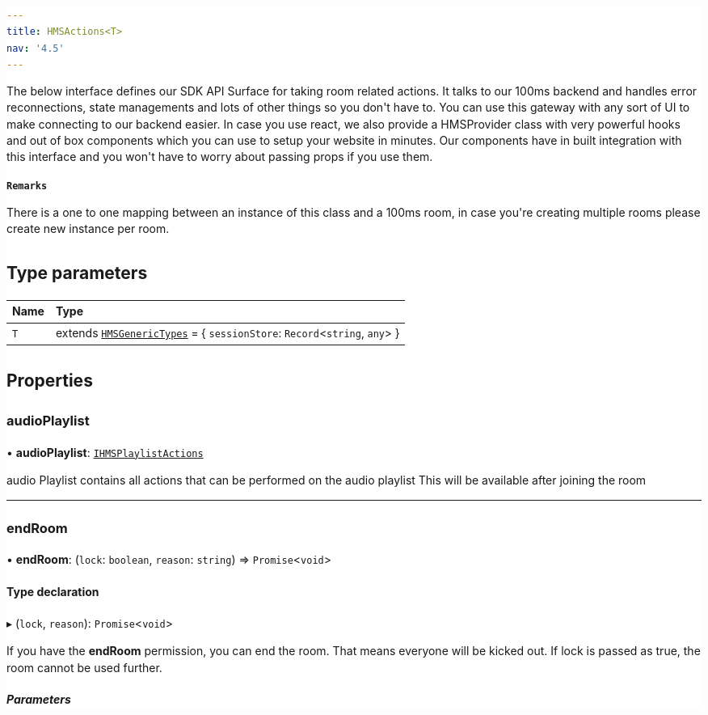 ```yaml
---
title: HMSActions<T>
nav: '4.5'
---
```


The below interface defines our SDK API Surface for taking room related actions.
It talks to our 100ms backend and handles error reconnections, state managements
and lots of other things so you don't have to. You can use this gateway with any
sort of UI to make connecting to our backend easier.
In case you use react, we also provide a HMSProvider class with very powerful hooks
and out of box components which you can use to setup your website in minutes. Our
components have in built integration with this interface and you won't have to worry
about passing props if you use them.

**`Remarks`**

There is a one to one mapping between an instance of this class and a 100ms room,
in case you're creating multiple rooms please create new instance per room.

## Type parameters

| Name | Type                                                                                                                                  |
| :--- | :------------------------------------------------------------------------------------------------------------------------------------ |
| `T`  | extends [`HMSGenericTypes`](/api-reference/javascript/v2/interfaces/HMSGenericTypes) = { `sessionStore`: `Record`<`string`, `any`\> } |

## Properties

### audioPlaylist

• **audioPlaylist**: [`IHMSPlaylistActions`](/api-reference/javascript/v2/interfaces/IHMSPlaylistActions)

audio Playlist contains all actions that can be performed on the audio playlist
This will be available after joining the room

---

### endRoom

• **endRoom**: (`lock`: `boolean`, `reason`: `string`) => `Promise`<`void`\>

#### Type declaration

▸ (`lock`, `reason`): `Promise`<`void`\>

If you have the **endRoom** permission, you can end the room. That means everyone will be kicked out.
If lock is passed as true, the room cannot be used further.

##### Parameters
